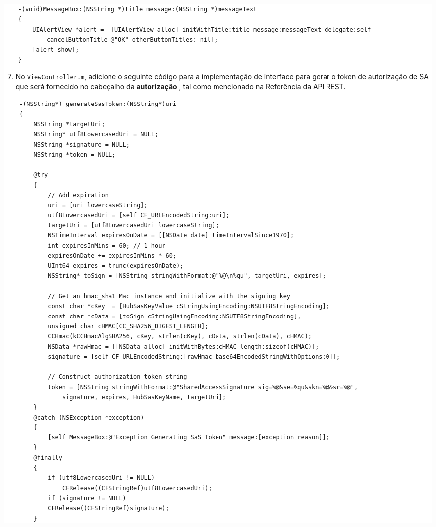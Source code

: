         -(void)MessageBox:(NSString *)title message:(NSString *)messageText
        {
            UIAlertView *alert = [[UIAlertView alloc] initWithTitle:title message:messageText delegate:self
                cancelButtonTitle:@"OK" otherButtonTitles: nil];
            [alert show];
        }





7. No `ViewController.m`, adicione o seguinte código para a implementação de interface para gerar o token de autorização de SA que será fornecido no cabeçalho da **autorização** , tal como mencionado na [Referência da API REST](http://msdn.microsoft.com/library/azure/dn495627.aspx).

        -(NSString*) generateSasToken:(NSString*)uri
        {
            NSString *targetUri;
            NSString* utf8LowercasedUri = NULL;
            NSString *signature = NULL;
            NSString *token = NULL;

            @try
            {
                // Add expiration
                uri = [uri lowercaseString];
                utf8LowercasedUri = [self CF_URLEncodedString:uri];
                targetUri = [utf8LowercasedUri lowercaseString];
                NSTimeInterval expiresOnDate = [[NSDate date] timeIntervalSince1970];
                int expiresInMins = 60; // 1 hour
                expiresOnDate += expiresInMins * 60;
                UInt64 expires = trunc(expiresOnDate);
                NSString* toSign = [NSString stringWithFormat:@"%@\n%qu", targetUri, expires];

                // Get an hmac_sha1 Mac instance and initialize with the signing key
                const char *cKey  = [HubSasKeyValue cStringUsingEncoding:NSUTF8StringEncoding];
                const char *cData = [toSign cStringUsingEncoding:NSUTF8StringEncoding];
                unsigned char cHMAC[CC_SHA256_DIGEST_LENGTH];
                CCHmac(kCCHmacAlgSHA256, cKey, strlen(cKey), cData, strlen(cData), cHMAC);
                NSData *rawHmac = [[NSData alloc] initWithBytes:cHMAC length:sizeof(cHMAC)];
                signature = [self CF_URLEncodedString:[rawHmac base64EncodedStringWithOptions:0]];

                // Construct authorization token string
                token = [NSString stringWithFormat:@"SharedAccessSignature sig=%@&se=%qu&skn=%@&sr=%@",
                    signature, expires, HubSasKeyName, targetUri];
            }
            @catch (NSException *exception)
            {
                [self MessageBox:@"Exception Generating SaS Token" message:[exception reason]];
            }
            @finally
            {
                if (utf8LowercasedUri != NULL)
                    CFRelease((CFStringRef)utf8LowercasedUri);
                if (signature != NULL)
                CFRelease((CFStringRef)signature);
            }


[6]: ./media/notification-hubs-ios-get-started/notification-hubs-configure-ios.png
[8]: ./media/notification-hubs-ios-get-started/notification-hubs-create-ios-app.png
[9]: ./media/notification-hubs-ios-get-started/notification-hubs-create-ios-app2.png
[10]: ./media/notification-hubs-ios-get-started/notification-hubs-create-ios-app3.png
[11]: ./media/notification-hubs-ios-get-started/notification-hubs-xcode-product-name.png
[30]: ./media/notification-hubs-ios-get-started/notification-hubs-test-send.png
[31]: ./media/notification-hubs-ios-get-started/notification-hubs-ios-ui.png
[32]: ./media/notification-hubs-ios-get-started/notification-hubs-storyboard-view.png
[33]: ./media/notification-hubs-ios-get-started/notification-hubs-test1.png
[34]: ./media/notification-hubs-ios-get-started/notification-hubs-test2.png
[35]: ./media/notification-hubs-ios-get-started/notification-hubs-test3.png
[Serviços móveis iOS SDK versão 1.2.4]: http://aka.ms/kymw2g
[Mobile Services iOS SDK]: http://go.microsoft.com/fwLink/?LinkID=266533
[Submit an app page]: http://go.microsoft.com/fwlink/p/?LinkID=266582
[My Applications]: http://go.microsoft.com/fwlink/p/?LinkId=262039
[Live SDK for Windows]: http://go.microsoft.com/fwlink/p/?LinkId=262253
[Get started with Mobile Services]: /develop/mobile/tutorials/get-started-ios
[Azure Classic Portal]: https://manage.windowsazure.com/
[Notificação concentradores orientações]: http://msdn.microsoft.com/library/jj927170.aspx
[Xcode]: https://go.microsoft.com/fwLink/p/?LinkID=266532
[iOS Provisioning Portal]: http://go.microsoft.com/fwlink/p/?LinkId=272456
[Get started with push notifications in Mobile Services]: ../mobile-services-javascript-backend-ios-get-started-push.md
[Azure notificação concentradores notificar utilizadores para iOS com back-end do .NET]: notification-hubs-aspnet-backend-ios-apple-apns-notification.md
[Utilizar concentradores de notificação para enviar notícias de última hora]: notification-hubs-ios-xplat-segmented-apns-push-notification.md
[Local e guia de programação de notificações de emissão]: http://developer.apple.com/library/mac/#documentation/NetworkingInternet/Conceptual/RemoteNotificationsPG/Chapters/ApplePushService.html#//apple_ref/doc/uid/TP40008194-CH100-SW1
[Portal do Azure]: https://portal.azure.com